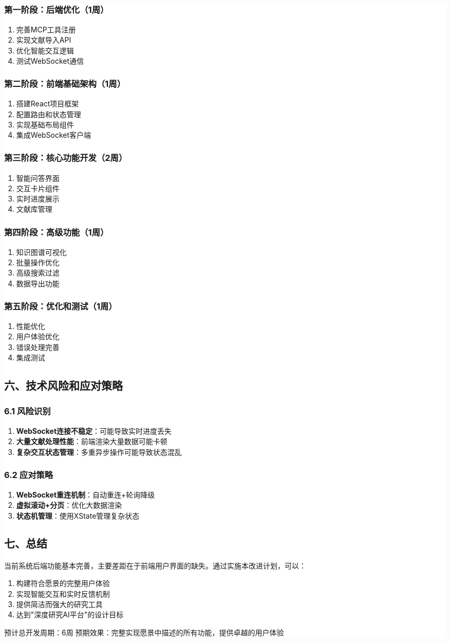 ### 第一阶段：后端优化（1周）
1. 完善MCP工具注册
2. 实现文献导入API
3. 优化智能交互逻辑
4. 测试WebSocket通信

### 第二阶段：前端基础架构（1周）
1. 搭建React项目框架
2. 配置路由和状态管理
3. 实现基础布局组件
4. 集成WebSocket客户端

### 第三阶段：核心功能开发（2周）
1. 智能问答界面
2. 交互卡片组件
3. 实时进度展示
4. 文献库管理

### 第四阶段：高级功能（1周）
1. 知识图谱可视化
2. 批量操作优化
3. 高级搜索过滤
4. 数据导出功能

### 第五阶段：优化和测试（1周）
1. 性能优化
2. 用户体验优化
3. 错误处理完善
4. 集成测试

## 六、技术风险和应对策略

### 6.1 风险识别
1. **WebSocket连接不稳定**：可能导致实时进度丢失
2. **大量文献处理性能**：前端渲染大量数据可能卡顿
3. **复杂交互状态管理**：多重异步操作可能导致状态混乱

### 6.2 应对策略
1. **WebSocket重连机制**：自动重连+轮询降级
2. **虚拟滚动+分页**：优化大数据渲染
3. **状态机管理**：使用XState管理复杂状态

## 七、总结

当前系统后端功能基本完善，主要差距在于前端用户界面的缺失。通过实施本改进计划，可以：
1. 构建符合愿景的完整用户体验
2. 实现智能交互和实时反馈机制
3. 提供简洁而强大的研究工具
4. 达到"深度研究AI平台"的设计目标

预计总开发周期：6周
预期效果：完整实现愿景中描述的所有功能，提供卓越的用户体验